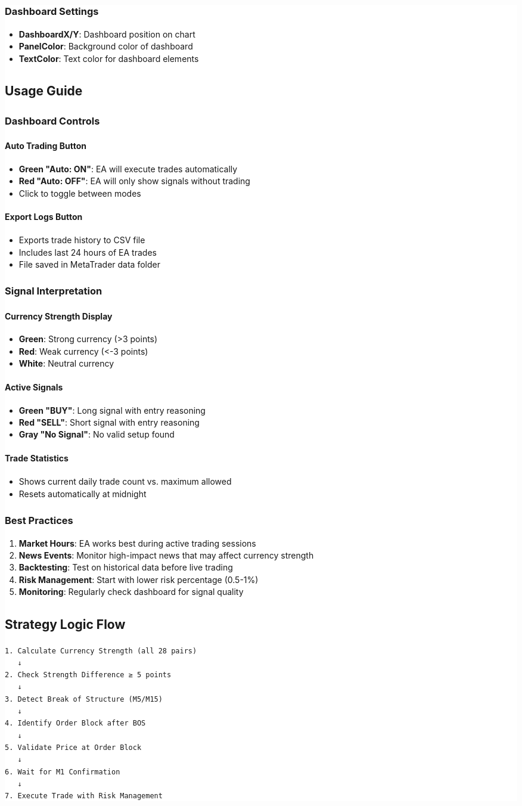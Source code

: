 ### Dashboard Settings
- **DashboardX/Y**: Dashboard position on chart
- **PanelColor**: Background color of dashboard
- **TextColor**: Text color for dashboard elements

## Usage Guide

### Dashboard Controls

#### Auto Trading Button
- **Green "Auto: ON"**: EA will execute trades automatically
- **Red "Auto: OFF"**: EA will only show signals without trading
- Click to toggle between modes

#### Export Logs Button
- Exports trade history to CSV file
- Includes last 24 hours of EA trades
- File saved in MetaTrader data folder

### Signal Interpretation

#### Currency Strength Display
- **Green**: Strong currency (>3 points)
- **Red**: Weak currency (<-3 points)
- **White**: Neutral currency

#### Active Signals
- **Green "BUY"**: Long signal with entry reasoning
- **Red "SELL"**: Short signal with entry reasoning
- **Gray "No Signal"**: No valid setup found

#### Trade Statistics
- Shows current daily trade count vs. maximum allowed
- Resets automatically at midnight

### Best Practices

1. **Market Hours**: EA works best during active trading sessions
2. **News Events**: Monitor high-impact news that may affect currency strength
3. **Backtesting**: Test on historical data before live trading
4. **Risk Management**: Start with lower risk percentage (0.5-1%)
5. **Monitoring**: Regularly check dashboard for signal quality

## Strategy Logic Flow

```
1. Calculate Currency Strength (all 28 pairs)
   ↓
2. Check Strength Difference ≥ 5 points
   ↓
3. Detect Break of Structure (M5/M15)
   ↓
4. Identify Order Block after BOS
   ↓
5. Validate Price at Order Block
   ↓
6. Wait for M1 Confirmation
   ↓
7. Execute Trade with Risk Management
```
